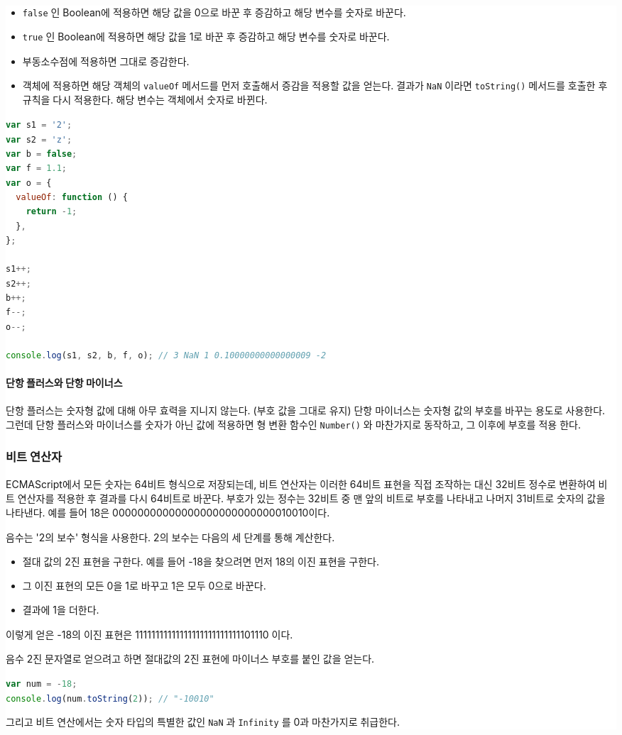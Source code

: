 - `false` 인 Boolean에 적용하면 해당 값을 0으로 바꾼 후 증감하고 해당 변수를 숫자로 바꾼다.

- `true` 인 Boolean에 적용하면 해당 값을 1로 바꾼 후 증감하고 해당 변수를 숫자로 바꾼다.

- 부동소수점에 적용하면 그대로 증감한다.

- 객체에 적용하면 해당 객체의 `valueOf` 메서드를 먼저 호출해서 증감을 적용할 값을 얻는다. 결과가 `NaN` 이라면 `toString()` 메서드를 호출한 후 규칙을 다시 적용한다. 해당 변수는 객체에서 숫자로 바뀐다.

```javascript
var s1 = '2';
var s2 = 'z';
var b = false;
var f = 1.1;
var o = {
  valueOf: function () {
    return -1;
  },
};

s1++;
s2++;
b++;
f--;
o--;

console.log(s1, s2, b, f, o); // 3 NaN 1 0.10000000000000009 -2
```

#### 단항 플러스와 단항 마이너스

단항 플러스는 숫자형 값에 대해 아무 효력을 지니지 않는다. (부호 값을 그대로 유지) 단항 마이너스는 숫자형 값의 부호를 바꾸는 용도로 사용한다. 그런데 단항 플러스와 마이너스를 숫자가 아닌 값에 적용하면 형 변환 함수인 `Number()` 와 마찬가지로 동작하고, 그 이후에 부호를 적용 한다.

### 비트 연산자

ECMAScript에서 모든 숫자는 64비트 형식으로 저장되는데, 비트 연산자는 이러한 64비트 표현을 직접 조작하는 대신 32비트 정수로 변환하여 비트 연산자를 적용한 후 결과를 다시 64비트로 바꾼다. 부호가 있는 정수는 32비트 중 맨 앞의 비트로 부호를 나타내고 나머지 31비트로 숫자의 값을 나타낸다. 예를 들어 18은 00000000000000000000000000010010이다.

음수는 '2의 보수' 형식을 사용한다. 2의 보수는 다음의 세 단계를 통해 계산한다.

- 절대 값의 2진 표현을 구한다. 예를 들어 -18을 찾으려면 먼저 18의 이진 표현을 구한다.

- 그 이진 표현의 모든 0을 1로 바꾸고 1은 모두 0으로 바꾼다.

- 결과에 1을 더한다.

이렇게 얻은 -18의 이진 표현은 11111111111111111111111111101110 이다.

음수 2진 문자열로 얻으려고 하면 절대값의 2진 표현에 마이너스 부호를 붙인 값을 얻는다.

```javascript
var num = -18;
console.log(num.toString(2)); // "-10010"
```

그리고 비트 연산에서는 숫자 타입의 특별한 값인 `NaN` 과 `Infinity` 를 0과 마찬가지로 취급한다.
